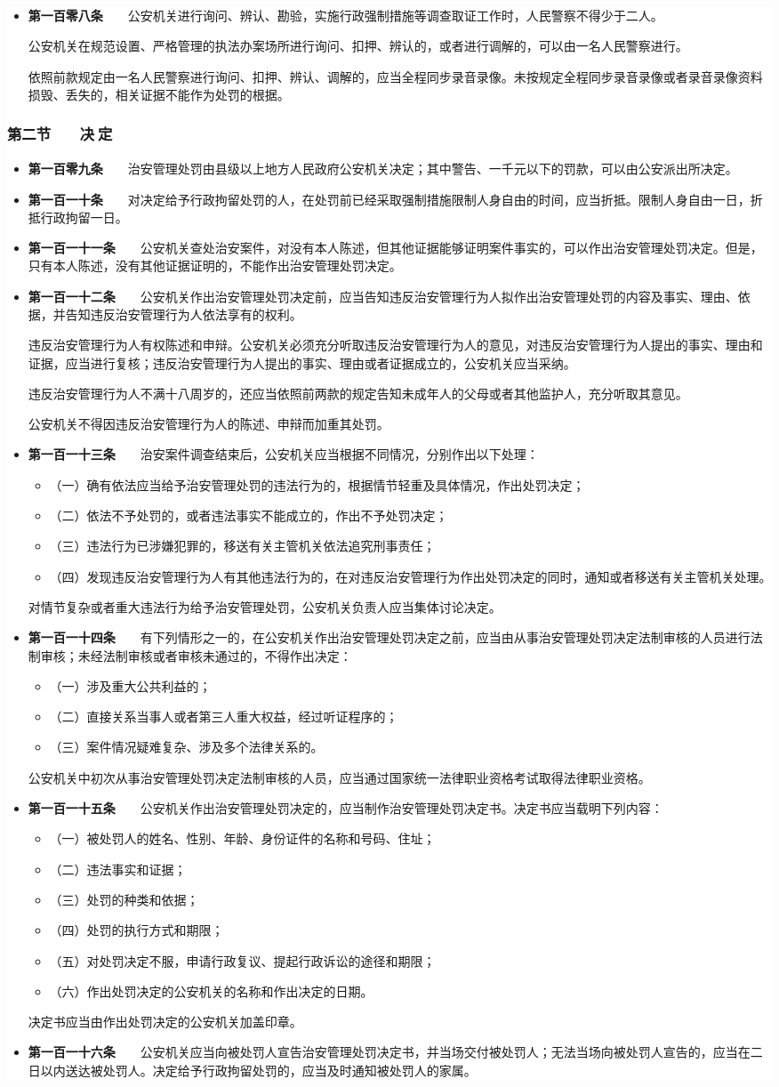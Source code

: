 - **第一百零八条**　　公安机关进行询问、辨认、勘验，实施行政强制措施等调查取证工作时，人民警察不得少于二人。

  公安机关在规范设置、严格管理的执法办案场所进行询问、扣押、辨认的，或者进行调解的，可以由一名人民警察进行。

  依照前款规定由一名人民警察进行询问、扣押、辨认、调解的，应当全程同步录音录像。未按规定全程同步录音录像或者录音录像资料损毁、丢失的，相关证据不能作为处罚的根据。

### 第二节　　决  定

- **第一百零九条**　　治安管理处罚由县级以上地方人民政府公安机关决定；其中警告、一千元以下的罚款，可以由公安派出所决定。

- **第一百一十条**　　对决定给予行政拘留处罚的人，在处罚前已经采取强制措施限制人身自由的时间，应当折抵。限制人身自由一日，折抵行政拘留一日。

- **第一百一十一条**　　公安机关查处治安案件，对没有本人陈述，但其他证据能够证明案件事实的，可以作出治安管理处罚决定。但是，只有本人陈述，没有其他证据证明的，不能作出治安管理处罚决定。

- **第一百一十二条**　　公安机关作出治安管理处罚决定前，应当告知违反治安管理行为人拟作出治安管理处罚的内容及事实、理由、依据，并告知违反治安管理行为人依法享有的权利。

  违反治安管理行为人有权陈述和申辩。公安机关必须充分听取违反治安管理行为人的意见，对违反治安管理行为人提出的事实、理由和证据，应当进行复核；违反治安管理行为人提出的事实、理由或者证据成立的，公安机关应当采纳。

  违反治安管理行为人不满十八周岁的，还应当依照前两款的规定告知未成年人的父母或者其他监护人，充分听取其意见。

  公安机关不得因违反治安管理行为人的陈述、申辩而加重其处罚。

- **第一百一十三条**　　治安案件调查结束后，公安机关应当根据不同情况，分别作出以下处理：

  - （一）确有依法应当给予治安管理处罚的违法行为的，根据情节轻重及具体情况，作出处罚决定；

  - （二）依法不予处罚的，或者违法事实不能成立的，作出不予处罚决定；

  - （三）违法行为已涉嫌犯罪的，移送有关主管机关依法追究刑事责任；

  - （四）发现违反治安管理行为人有其他违法行为的，在对违反治安管理行为作出处罚决定的同时，通知或者移送有关主管机关处理。

  对情节复杂或者重大违法行为给予治安管理处罚，公安机关负责人应当集体讨论决定。

- **第一百一十四条**　　有下列情形之一的，在公安机关作出治安管理处罚决定之前，应当由从事治安管理处罚决定法制审核的人员进行法制审核；未经法制审核或者审核未通过的，不得作出决定：

  - （一）涉及重大公共利益的；

  - （二）直接关系当事人或者第三人重大权益，经过听证程序的；

  - （三）案件情况疑难复杂、涉及多个法律关系的。

  公安机关中初次从事治安管理处罚决定法制审核的人员，应当通过国家统一法律职业资格考试取得法律职业资格。

- **第一百一十五条**　　公安机关作出治安管理处罚决定的，应当制作治安管理处罚决定书。决定书应当载明下列内容：

  - （一）被处罚人的姓名、性别、年龄、身份证件的名称和号码、住址；

  - （二）违法事实和证据；

  - （三）处罚的种类和依据；

  - （四）处罚的执行方式和期限；

  - （五）对处罚决定不服，申请行政复议、提起行政诉讼的途径和期限；

  - （六）作出处罚决定的公安机关的名称和作出决定的日期。

  决定书应当由作出处罚决定的公安机关加盖印章。

- **第一百一十六条**　　公安机关应当向被处罚人宣告治安管理处罚决定书，并当场交付被处罚人；无法当场向被处罚人宣告的，应当在二日以内送达被处罚人。决定给予行政拘留处罚的，应当及时通知被处罚人的家属。
